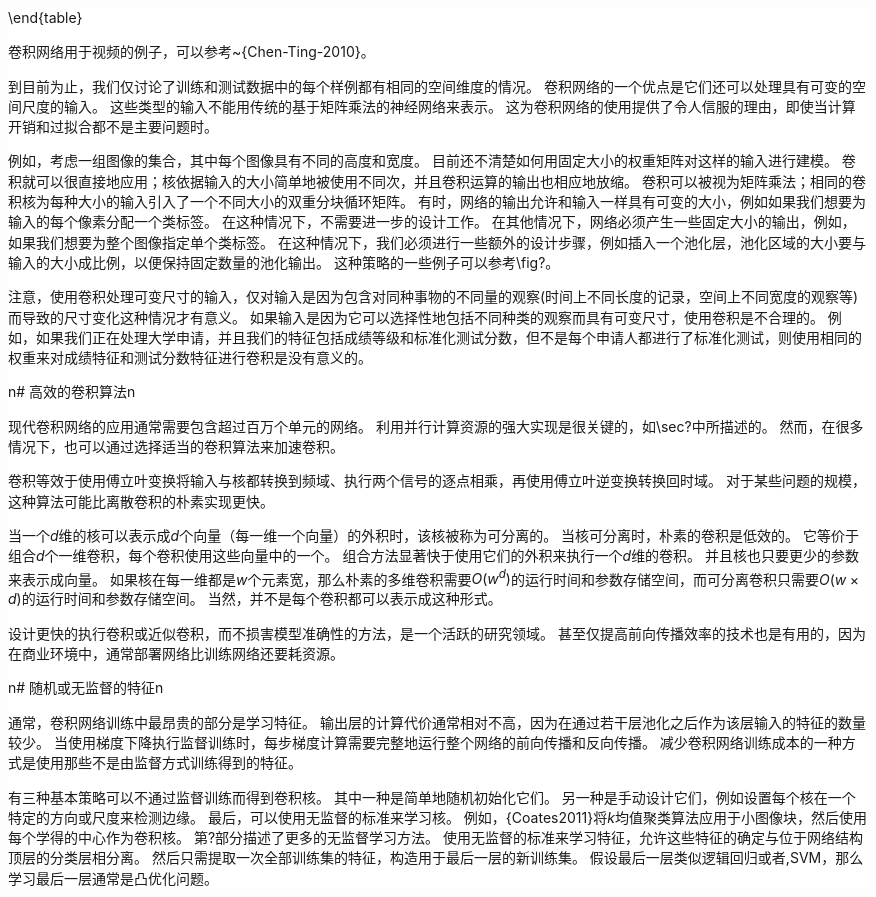 \end{table}

 
卷积网络用于视频的例子，可以参考~{Chen-Ting-2010}。

到目前为止，我们仅讨论了训练和测试数据中的每个样例都有相同的空间维度的情况。
卷积网络的一个优点是它们还可以处理具有可变的空间尺度的输入。
这些类型的输入不能用传统的基于矩阵乘法的神经网络来表示。
这为卷积网络的使用提供了令人信服的理由，即使当计算开销和过拟合都不是主要问题时。


例如，考虑一组图像的集合，其中每个图像具有不同的高度和宽度。
目前还不清楚如何用固定大小的权重矩阵对这样的输入进行建模。
卷积就可以很直接地应用；核依据输入的大小简单地被使用不同次，并且卷积运算的输出也相应地放缩。
卷积可以被视为矩阵乘法；相同的卷积核为每种大小的输入引入了一个不同大小的双重分块循环矩阵。
有时，网络的输出允许和输入一样具有可变的大小，例如如果我们想要为输入的每个像素分配一个类标签。
在这种情况下，不需要进一步的设计工作。
在其他情况下，网络必须产生一些固定大小的输出，例如，如果我们想要为整个图像指定单个类标签。
在这种情况下，我们必须进行一些额外的设计步骤，例如插入一个池化层，池化区域的大小要与输入的大小成比例，以便保持固定数量的池化输出。
这种策略的一些例子可以参考\fig?。

注意，使用卷积处理可变尺寸的输入，仅对输入是因为包含对同种事物的不同量的观察(时间上不同长度的记录，空间上不同宽度的观察等)而导致的尺寸变化这种情况才有意义。
如果输入是因为它可以选择性地包括不同种类的观察而具有可变尺寸，使用卷积是不合理的。
例如，如果我们正在处理大学申请，并且我们的特征包括成绩等级和标准化测试分数，但不是每个申请人都进行了标准化测试，则使用相同的权重来对成绩特征和测试分数特征进行卷积是没有意义的。

n# 高效的卷积算法n

现代卷积网络的应用通常需要包含超过百万个单元的网络。
利用并行计算资源的强大实现是很关键的，如\sec?中所描述的。
然而，在很多情况下，也可以通过选择适当的卷积算法来加速卷积。
 

 
卷积等效于使用傅立叶变换将输入与核都转换到频域、执行两个信号的逐点相乘，再使用傅立叶逆变换转换回时域。
对于某些问题的规模，这种算法可能比离散卷积的朴素实现更快。

当一个$d$维的核可以表示成$d$个向量（每一维一个向量）的外积时，该核被称为可分离的。
当核可分离时，朴素的卷积是低效的。
它等价于组合$d$个一维卷积，每个卷积使用这些向量中的一个。
组合方法显著快于使用它们的外积来执行一个$d$维的卷积。
并且核也只要更少的参数来表示成向量。
如果核在每一维都是$w$个元素宽，那么朴素的多维卷积需要$O(w^d)$的运行时间和参数存储空间，而可分离卷积只需要$O(w\times d)$的运行时间和参数存储空间。
当然，并不是每个卷积都可以表示成这种形式。

设计更快的执行卷积或近似卷积，而不损害模型准确性的方法，是一个活跃的研究领域。 
甚至仅提高前向传播效率的技术也是有用的，因为在商业环境中，通常部署网络比训练网络还要耗资源。

n# 随机或无监督的特征n

通常，卷积网络训练中最昂贵的部分是学习特征。 
输出层的计算代价通常相对不高，因为在通过若干层池化之后作为该层输入的特征的数量较少。
当使用梯度下降执行监督训练时，每步梯度计算需要完整地运行整个网络的前向传播和反向传播。
减少卷积网络训练成本的一种方式是使用那些不是由监督方式训练得到的特征。

有三种基本策略可以不通过监督训练而得到卷积核。
其中一种是简单地随机初始化它们。
另一种是手动设计它们，例如设置每个核在一个特定的方向或尺度来检测边缘。
最后，可以使用无监督的标准来学习核。
例如，{Coates2011}将$k$均值聚类算法应用于小图像块，然后使用每个学得的中心作为卷积核。
第\?部分描述了更多的无监督学习方法。
使用无监督的标准来学习特征，允许这些特征的确定与位于网络结构顶层的分类层相分离。
然后只需提取一次全部训练集的特征，构造用于最后一层的新训练集。
假设最后一层类似逻辑回归或者\,SVM，那么学习最后一层通常是凸优化问题。
